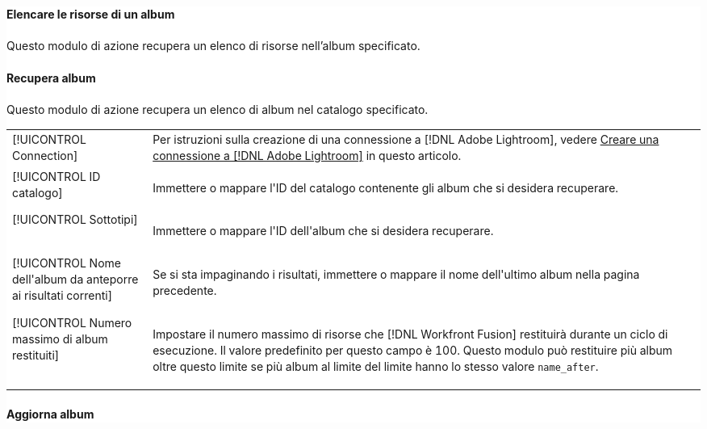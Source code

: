 #### Elencare le risorse di un album

Questo modulo di azione recupera un elenco di risorse nell’album specificato.



#### Recupera album

Questo modulo di azione recupera un elenco di album nel catalogo specificato.

<table style="table-layout:auto"> 
  <col/>
  <col/>
  <tbody>
    <tr>
      <td role="rowheader">[!UICONTROL Connection]</td>
      <td>Per istruzioni sulla creazione di una connessione a [!DNL Adobe Lightroom], vedere <a href="#create-a-connection-to-adobe-lightroom" class="MCXref xref" >Creare una connessione a [!DNL Adobe Lightroom]</a> in questo articolo.</td>
    </tr>
    <tr>
      <td role="rowheader">[!UICONTROL ID catalogo]</td>
      <td>
        <p>Immettere o mappare l'ID del catalogo contenente gli album che si desidera recuperare.</p>
      </td>
    </tr>
    <tr>
      <td role="rowheader">[!UICONTROL Sottotipi]</td>
      <td>
        <p>Immettere o mappare l'ID dell'album che si desidera recuperare.</p>
      </td>
    </tr>
    <tr>
      <td role="rowheader">[!UICONTROL Nome dell'album da anteporre ai risultati correnti]</td>
      <td>
        <p>Se si sta impaginando i risultati, immettere o mappare il nome dell'ultimo album nella pagina precedente.</p>
      </td>
    </tr>
    <tr>
      <td role="rowheader">[!UICONTROL Numero massimo di album restituiti]</td>
      <td>
        <p>Impostare il numero massimo di risorse che [!DNL Workfront Fusion] restituirà durante un ciclo di esecuzione. Il valore predefinito per questo campo è 100. Questo modulo può restituire più album oltre questo limite se più album al limite del limite hanno lo stesso valore <code>name_after</code>.</p>
      </td>
    </tr>
  </tbody>
</table>

#### Aggiorna album

